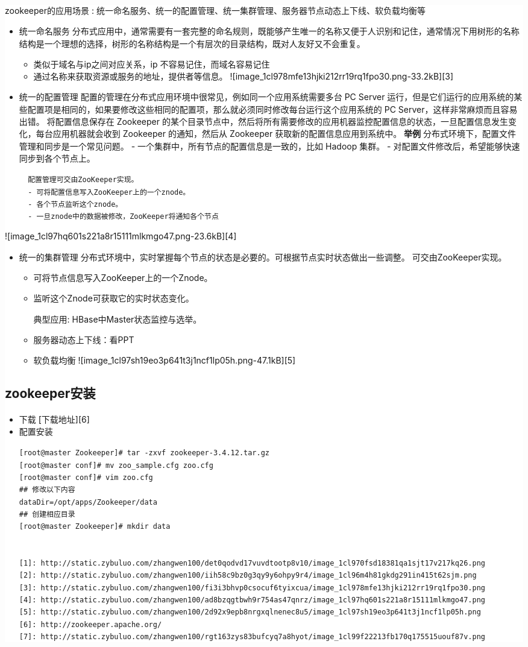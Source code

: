 zookeeper的应用场景
: 统一命名服务、统一的配置管理、统一集群管理、服务器节点动态上下线、软负载均衡等

 - 统一命名服务
 分布式应用中，通常需要有一套完整的命名规则，既能够产生唯一的名称又便于人识别和记住，通常情况下用树形的名称结构是一个理想的选择，树形的名称结构是一个有层次的目录结构，既对人友好又不会重复。
     - 类似于域名与ip之间对应关系，ip 不容易记住，而域名容易记住
     - 通过名称来获取资源或服务的地址，提供者等信息。
![image_1cl978mfe13hjki212rr19rq1fpo30.png-33.2kB][3]
- 统一的配置管理
配置的管理在分布式应用环境中很常见，例如同一个应用系统需要多台 PC Server 运行，但是它们运行的应用系统的某些配置项是相同的，如果要修改这些相同的配置项，那么就必须同时修改每台运行这个应用系统的 PC Server，这样非常麻烦而且容易出错。
将配置信息保存在 Zookeeper 的某个目录节点中，然后将所有需要修改的应用机器监控配置信息的状态，一旦配置信息发生变化，每台应用机器就会收到 Zookeeper 的通知，然后从 Zookeeper 获取新的配置信息应用到系统中。
**举例**
   分布式环境下，配置文件管理和同步是一个常见问题。
        - 一个集群中，所有节点的配置信息是一致的，比如 Hadoop 集群。
        - 对配置文件修改后，希望能够快速同步到各个节点上。
        
        配置管理可交由ZooKeeper实现。
        - 可将配置信息写入ZooKeeper上的一个znode。
        - 各个节点监听这个znode。
        - 一旦znode中的数据被修改，ZooKeeper将通知各个节点
![image_1cl97hq601s221a8r15111mlkmgo47.png-23.6kB][4]

 - 统一的集群管理
 分布式环境中，实时掌握每个节点的状态是必要的。可根据节点实时状态做出一些调整。
 可交由ZooKeeper实现。
     - 可将节点信息写入ZooKeeper上的一个Znode。
     - 监听这个Znode可获取它的实时状态变化。

        典型应用: HBase中Master状态监控与选举。
        
    - 服务器动态上下线：看PPT
    - 软负载均衡
    ![image_1cl97sh19eo3p641t3j1ncf1lp05h.png-47.1kB][5]
    
 
## zookeeper安装

- 下载
[下载地址][6]
- 配置安装
    ```shell
    [root@master Zookeeper]# tar -zxvf zookeeper-3.4.12.tar.gz
    [root@master conf]# mv zoo_sample.cfg zoo.cfg
    [root@master conf]# vim zoo.cfg
    ## 修改以下内容
    dataDir=/opt/apps/Zookeeper/data
    ## 创建相应目录
    [root@master Zookeeper]# mkdir data
    

  [1]: http://static.zybuluo.com/zhangwen100/det0qodvd17vuvdtootp8v10/image_1cl970fsd18381qa1sjt17v217kq26.png
  [2]: http://static.zybuluo.com/zhangwen100/iih58c9bz0g3qy9y6ohpy9r4/image_1cl96m4h81gkdg291in415t62sjm.png
  [3]: http://static.zybuluo.com/zhangwen100/fi3i3bhvp0csocuf6tyixcua/image_1cl978mfe13hjki212rr19rq1fpo30.png
  [4]: http://static.zybuluo.com/zhangwen100/ad8bzqgtbwh9r754as47qnrz/image_1cl97hq601s221a8r15111mlkmgo47.png
  [5]: http://static.zybuluo.com/zhangwen100/2d92x9epb8nrgxqlnenec8u5/image_1cl97sh19eo3p641t3j1ncf1lp05h.png
  [6]: http://zookeeper.apache.org/
  [7]: http://static.zybuluo.com/zhangwen100/rgt163zys83bufcyq7a8hyot/image_1cl99f22213fb170q175515uouf87v.png